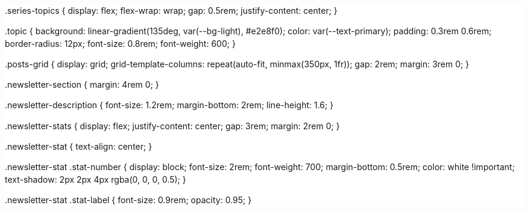 .series-topics {
  display: flex;
  flex-wrap: wrap;
  gap: 0.5rem;
  justify-content: center;
}

.topic {
  background: linear-gradient(135deg, var(--bg-light), #e2e8f0);
  color: var(--text-primary);
  padding: 0.3rem 0.6rem;
  border-radius: 12px;
  font-size: 0.8rem;
  font-weight: 600;
}

.posts-grid {
  display: grid;
  grid-template-columns: repeat(auto-fit, minmax(350px, 1fr));
  gap: 2rem;
  margin: 3rem 0;
}

.newsletter-section {
  margin: 4rem 0;
}

.newsletter-description {
  font-size: 1.2rem;
  margin-bottom: 2rem;
  line-height: 1.6;
}

.newsletter-stats {
  display: flex;
  justify-content: center;
  gap: 3rem;
  margin: 2rem 0;
}

.newsletter-stat {
  text-align: center;
}

.newsletter-stat .stat-number {
  display: block;
  font-size: 2rem;
  font-weight: 700;
  margin-bottom: 0.5rem;
  color: white !important;
  text-shadow: 2px 2px 4px rgba(0, 0, 0, 0.5);
}

.newsletter-stat .stat-label {
  font-size: 0.9rem;
  opacity: 0.95;
}
